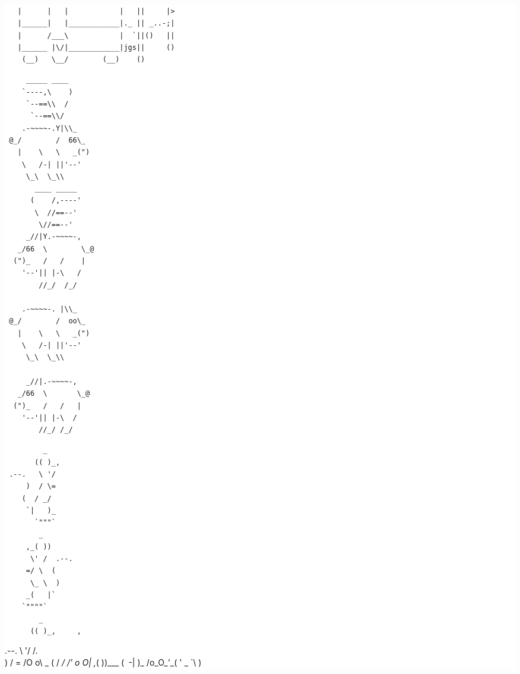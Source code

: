        |      |   |            |   ||     |>
       |______|   |____________|._ || _..-;|
       |      /___\            |  `||()   ||
       |______ |\/|____________|jgs||     ()
        (__)   \__/        (__)    ()
```

```
         _____ ____
        `----,\    )
         `--==\\  /
          `--==\\/
        .-~~~~-.Y|\\_
     @_/        /  66\_
       |    \   \   _(")
        \   /-| ||'--'
         \_\  \_\\
           ____ _____
          (    /,----'
           \  //==--'
            \//==--'
         _//|Y.-~~~~-,
       _/66  \        \_@
      (")_   /   /    |
        '--'|| |-\   /
            //_/  /_/

        .-~~~~-. |\\_
     @_/        /  oo\_
       |    \   \   _(")
        \   /-| ||'--'
         \_\  \_\\

         _//|.-~~~~-,
       _/66  \       \_@
      (")_   /   /   |
        '--'|| |-\  /
            //_/ /_/
```

```
             _
           (( )_,
     .--.   \ '/
         )  / \=
        (  / _/
         `|   )_
           `"""`
            _
         ,_( ))
          \' /  .--.
         =/ \  (
          \_ \  )
         _(   |`
        `""""`
            _
          (( )_,     ,
   .--.    \ '/     /.\
       )   / \=    /O o\     _
      (   / _/    /' o O| ,_( ))___     (`
       `-|   )_  /o_O_'_(  \'    _ `\    ) 
